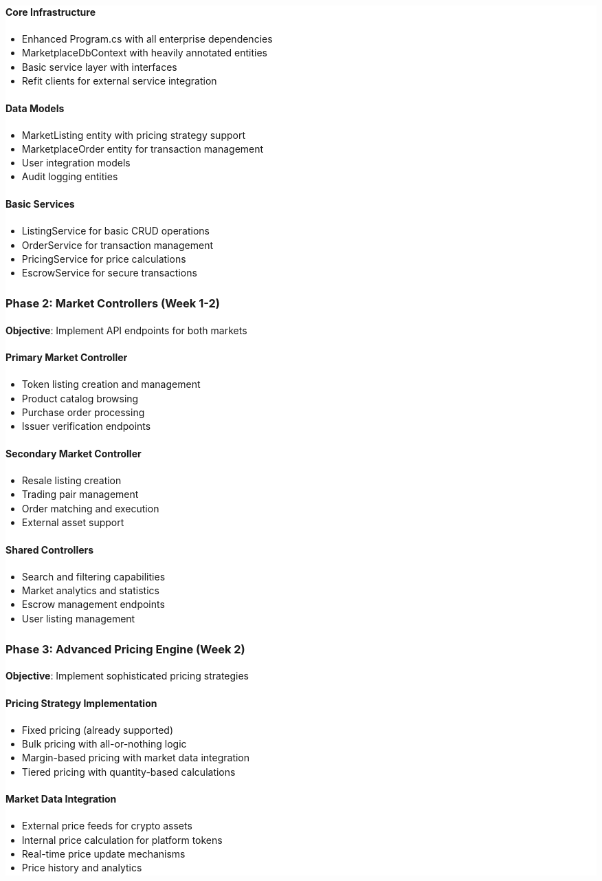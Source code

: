 #### **Core Infrastructure**
- Enhanced Program.cs with all enterprise dependencies
- MarketplaceDbContext with heavily annotated entities
- Basic service layer with interfaces
- Refit clients for external service integration

#### **Data Models**
- MarketListing entity with pricing strategy support
- MarketplaceOrder entity for transaction management
- User integration models
- Audit logging entities

#### **Basic Services**
- ListingService for basic CRUD operations
- OrderService for transaction management
- PricingService for price calculations
- EscrowService for secure transactions

### **Phase 2: Market Controllers** (Week 1-2)
**Objective**: Implement API endpoints for both markets

#### **Primary Market Controller**
- Token listing creation and management
- Product catalog browsing
- Purchase order processing
- Issuer verification endpoints

#### **Secondary Market Controller**
- Resale listing creation
- Trading pair management
- Order matching and execution
- External asset support

#### **Shared Controllers**
- Search and filtering capabilities
- Market analytics and statistics
- Escrow management endpoints
- User listing management

### **Phase 3: Advanced Pricing Engine** (Week 2)
**Objective**: Implement sophisticated pricing strategies

#### **Pricing Strategy Implementation**
- Fixed pricing (already supported)
- Bulk pricing with all-or-nothing logic
- Margin-based pricing with market data integration
- Tiered pricing with quantity-based calculations

#### **Market Data Integration**
- External price feeds for crypto assets
- Internal price calculation for platform tokens
- Real-time price update mechanisms
- Price history and analytics
